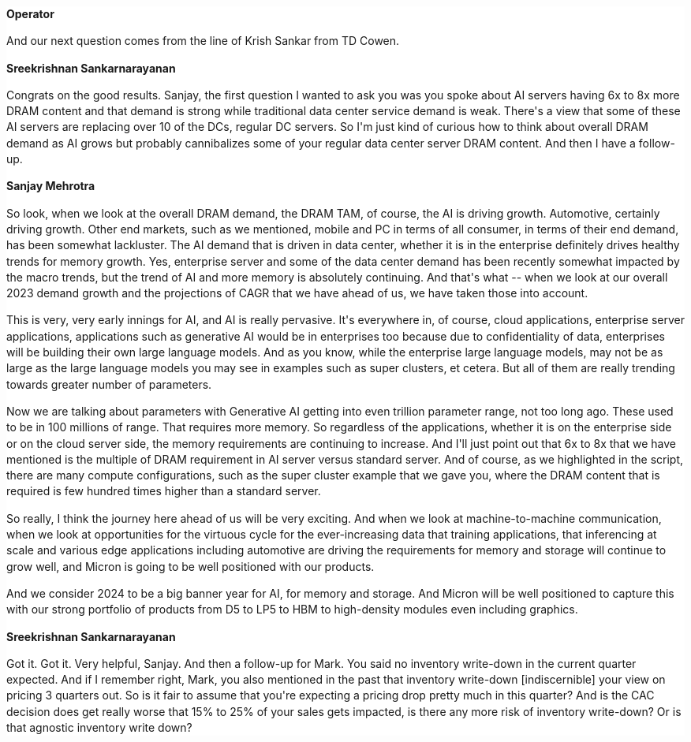 **Operator**

And our next question comes from the line of Krish Sankar from TD Cowen.

**Sreekrishnan Sankarnarayanan**

Congrats on the good results. Sanjay, the first question I wanted to ask you was you spoke about AI servers having 6x to 8x more DRAM content and that demand is strong while traditional data center service demand is weak. There's a view that some of these AI servers are replacing over 10 of the DCs, regular DC servers. So I'm just kind of curious how to think about overall DRAM demand as AI grows but probably cannibalizes some of your regular data center server DRAM content. And then I have a follow-up.

**Sanjay Mehrotra**

So look, when we look at the overall DRAM demand, the DRAM TAM, of course, the AI is driving growth. Automotive, certainly driving growth. Other end markets, such as we mentioned, mobile and PC in terms of all consumer, in terms of their end demand, has been somewhat lackluster. The AI demand that is driven in data center, whether it is in the enterprise definitely drives healthy trends for memory growth. Yes, enterprise server and some of the data center demand has been recently somewhat impacted by the macro trends, but the trend of AI and more memory is absolutely continuing. And that's what -- when we look at our overall 2023 demand growth and the projections of CAGR that we have ahead of us, we have taken those into account.

This is very, very early innings for AI, and AI is really pervasive. It's everywhere in, of course, cloud applications, enterprise server applications, applications such as generative AI would be in enterprises too because due to confidentiality of data, enterprises will be building their own large language models. And as you know, while the enterprise large language models, may not be as large as the large language models you may see in examples such as super clusters, et cetera. But all of them are really trending towards greater number of parameters.

Now we are talking about parameters with Generative AI getting into even trillion parameter range, not too long ago. These used to be in 100 millions of range. That requires more memory. So regardless of the applications, whether it is on the enterprise side or on the cloud server side, the memory requirements are continuing to increase. And I'll just point out that 6x to 8x that we have mentioned is the multiple of DRAM requirement in AI server versus standard server. And of course, as we highlighted in the script, there are many compute configurations, such as the super cluster example that we gave you, where the DRAM content that is required is few hundred times higher than a standard server.

So really, I think the journey here ahead of us will be very exciting. And when we look at machine-to-machine communication, when we look at opportunities for the virtuous cycle for the ever-increasing data that training applications, that inferencing at scale and various edge applications including automotive are driving the requirements for memory and storage will continue to grow well, and Micron is going to be well positioned with our products.

And we consider 2024 to be a big banner year for AI, for memory and storage. And Micron will be well positioned to capture this with our strong portfolio of products from D5 to LP5 to HBM to high-density modules even including graphics.

**Sreekrishnan Sankarnarayanan**

Got it. Got it. Very helpful, Sanjay. And then a follow-up for Mark. You said no inventory write-down in the current quarter expected. And if I remember right, Mark, you also mentioned in the past that inventory write-down [indiscernible] your view on pricing 3 quarters out. So is it fair to assume that you're expecting a pricing drop pretty much in this quarter? And is the CAC decision does get really worse that 15% to 25% of your sales gets impacted, is there any more risk of inventory write-down? Or is that agnostic inventory write down?
